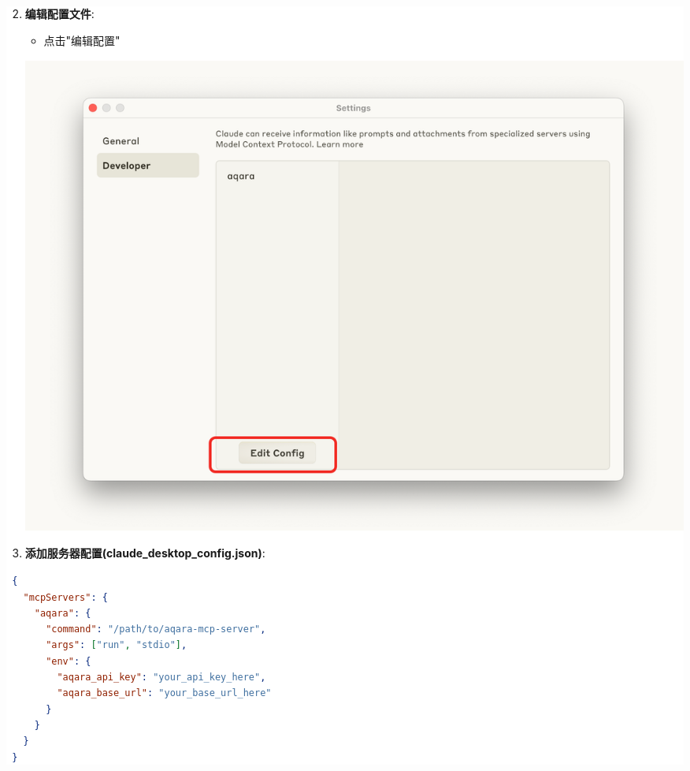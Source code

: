 2. **编辑配置文件**:
   - 点击"编辑配置"

   ![Claude Edit Configuration](/readme/img/claude_edit_config.png)

3. **添加服务器配置(claude_desktop_config.json)**:

  ```json
   {
     "mcpServers": {
       "aqara": {
         "command": "/path/to/aqara-mcp-server",
         "args": ["run", "stdio"],
         "env": {
           "aqara_api_key": "your_api_key_here",
           "aqara_base_url": "your_base_url_here"
         }
       }
     }
   }
   ```
